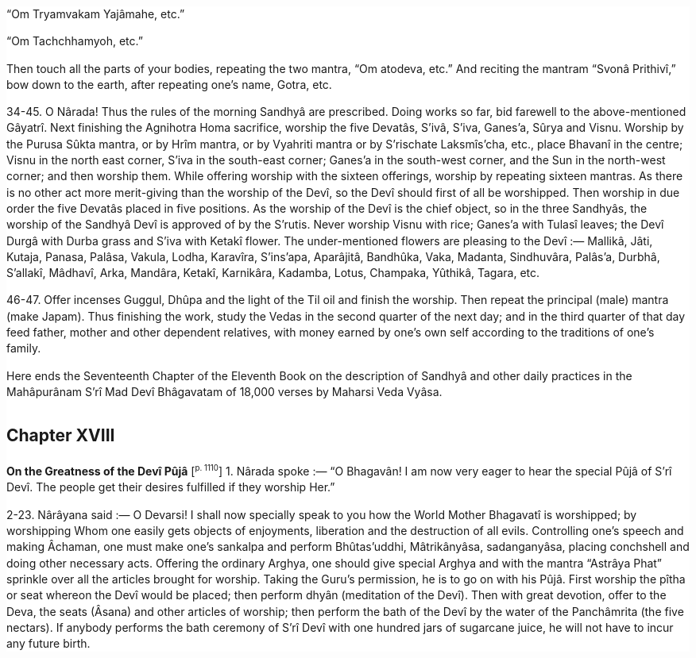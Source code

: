 “Om Tryamvakam Yajâmahe, etc.”

“Om Tachchhamyoh, etc.”

Then touch all the parts of your bodies, repeating the two mantra, “Om atodeva, etc.” And reciting the mantram “Svonâ Prithivî,” bow down to the earth, after repeating one’s name, Gotra, etc.

34-45. O Nârada! Thus the rules of the morning Sandhyâ are prescribed. Doing works so far, bid farewell to the above-mentioned Gâyatrî. Next finishing the Agnihotra Homa sacrifice, worship the five Devatâs, S’ivâ, S’iva, Ganes’a, Sûrya and Visnu. Worship by the Purusa Sûkta mantra, or by Hrîm mantra, or by Vyahriti mantra or by S’rischate Laksmîs’cha, etc., place Bhavanî in the centre; Visnu in the north east corner, S’iva in the south-east corner; Ganes’a in the south-west corner, and the Sun in the north-west corner; and then worship them. While offering worship with the sixteen offerings, worship by repeating sixteen mantras. As there is no other act more merit-giving than the worship of the Devî, so the Devî should first of all be worshipped. Then worship in due order the five Devatâs placed in five positions. As the worship of the Devî is the chief object, so in the three Sandhyâs, the worship of the Sandhyâ Devî is approved of by the S’rutis. Never worship Visnu with rice; Ganes’a with Tulasî leaves; the Devî Durgâ with Durba grass and S’iva with Ketakî flower. The under-mentioned flowers are pleasing to the Devî :— Mallikâ, Jâti, Kutaja, Panasa, Palâsa, Vakula, Lodha, Karavîra, S’ins’apa, Aparâjitâ, Bandhûka, Vaka, Madanta, Sindhuvâra, Palâs’a, Durbhâ, S’allakî, Mâdhavî, Arka, Mandâra, Ketakî, Karnikâra, Kadamba, Lotus, Champaka, Yûthikâ, Tagara, etc.

46-47. Offer incenses Guggul, Dhûpa and the light of the Til oil and finish the worship. Then repeat the principal (male) mantra (make Japam). Thus finishing the work, study the Vedas in the second quarter of the next day; and in the third quarter of that day feed father, mother and other dependent relatives, with money earned by one’s own self according to the traditions of one’s family.

Here ends the Seventeenth Chapter of the Eleventh Book on the description of Sandhyâ and other daily practices in the Mahâpurânam S’rî Mad Devî Bhâgavatam of 18,000 verses by Maharsi Veda Vyâsa.


<span id="c18"></span>

## Chapter XVIII

**On the Greatness of the Devî Pûjâ** <span id="p1110">[<sup><small>p. 1110</small></sup>]</span> 1\. Nârada spoke :— “O Bhagavân! I am now very eager to hear the special Pûjâ of S’rî Devî. The people get their desires fulfilled if they worship Her.”

2-23. Nârâyana said :— O Devarsi! I shall now specially speak to you how the World Mother Bhagavatî is worshipped; by worshipping Whom one easily gets objects of enjoyments, liberation and the destruction of all evils. Controlling one’s speech and making Âchaman, one must make one’s sankalpa and perform Bhûtas’uddhi, Mâtrikânyâsa, sadanganyâsa, placing conchshell and doing other necessary acts. Offering the ordinary Arghya, one should give special Arghya and with the mantra “Astrâya Phat” sprinkle over all the articles brought for worship. Taking the Guru’s permission, he is to go on with his Pûjâ. First worship the pîtha or seat whereon the Devî would be placed; then perform dhyân (meditation of the Devî). Then with great devotion, offer to the Deva, the seats (Âsana) and other articles of worship; then perform the bath of the Devî by the water of the Panchâmrita (the five nectars). If anybody performs the bath ceremony of S’rî Devî with one hundred jars of sugarcane juice, he will not have to incur any future birth.
